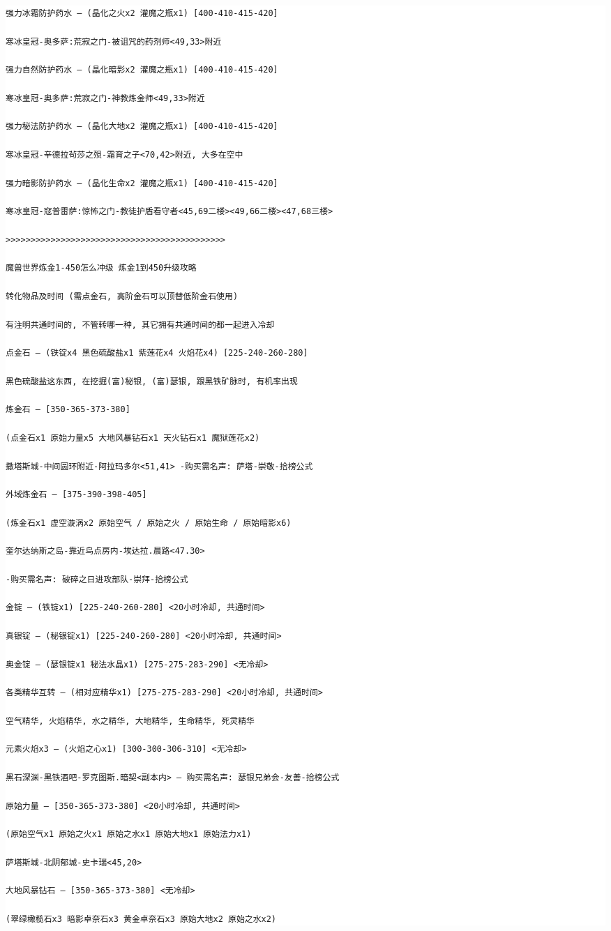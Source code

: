 	强力冰霜防护药水 – (晶化之火x2 灌魔之瓶x1) [400-410-415-420]

	寒冰皇冠-奥多萨:荒寂之门-被诅咒的药剂师<49,33>附近

	强力自然防护药水 – (晶化暗影x2 灌魔之瓶x1) [400-410-415-420]

	寒冰皇冠-奥多萨:荒寂之门-神教炼金师<49,33>附近

	强力秘法防护药水 – (晶化大地x2 灌魔之瓶x1) [400-410-415-420]

	寒冰皇冠-辛德拉茍莎之殒-霜育之子<70,42>附近, 大多在空中

	强力暗影防护药水 – (晶化生命x2 灌魔之瓶x1) [400-410-415-420]

	寒冰皇冠-寇普雷萨:惊怖之门-教徒护盾看守者<45,69二楼><49,66二楼><47,68三楼>

	>>>>>>>>>>>>>>>>>>>>>>>>>>>>>>>>>>>>>>>>>>>>

	魔兽世界炼金1-450怎么冲级 炼金1到450升级攻略

	转化物品及时间 (需点金石, 高阶金石可以顶替低阶金石使用)

	有注明共通时间的, 不管转哪一种, 其它拥有共通时间的都一起进入冷却

	点金石 – (铁锭x4 黑色硫酸盐x1 紫莲花x4 火焰花x4) [225-240-260-280]

	黑色硫酸盐这东西, 在挖掘(富)秘银, (富)瑟银, 跟黑铁矿脉时, 有机率出现

	炼金石 – [350-365-373-380]

	(点金石x1 原始力量x5 大地风暴钻石x1 天火钻石x1 魔狱莲花x2)

	撒塔斯城-中间圆环附近-阿拉玛多尔<51,41> -购买需名声: 萨塔-崇敬-拾榜公式

	外域炼金石 – [375-390-398-405]

	(炼金石x1 虚空漩涡x2 原始空气 / 原始之火 / 原始生命 / 原始暗影x6)

	奎尔达纳斯之岛-靠近鸟点房内-埃达拉.晨路<47.30>

	-购买需名声: 破碎之日进攻部队-崇拜-拾榜公式

	金锭 – (铁锭x1) [225-240-260-280] <20小时冷却, 共通时间>

	真银锭 – (秘银锭x1) [225-240-260-280] <20小时冷却, 共通时间>

	奥金锭 – (瑟银锭x1 秘法水晶x1) [275-275-283-290] <无冷却>

	各类精华互转 – (相对应精华x1) [275-275-283-290] <20小时冷却, 共通时间>

	空气精华, 火焰精华, 水之精华, 大地精华, 生命精华, 死灵精华

	元素火焰x3 – (火焰之心x1) [300-300-306-310] <无冷却>

	黑石深渊-黑铁酒吧-罗克图斯.暗契<副本内> – 购买需名声: 瑟银兄弟会-友善-拾榜公式

	原始力量 – [350-365-373-380] <20小时冷却, 共通时间>

	(原始空气x1 原始之火x1 原始之水x1 原始大地x1 原始法力x1)

	萨塔斯城-北阴郁城-史卡瑞<45,20>

	大地风暴钻石 – [350-365-373-380] <无冷却>

	(翠绿橄榄石x3 暗影卓奈石x3 黄金卓奈石x3 原始大地x2 原始之水x2)
